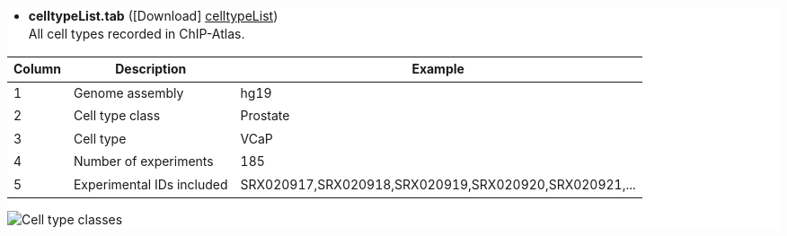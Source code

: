 - **celltypeList.tab** ([Download] [celltypeList])  
All cell types recorded in ChIP-Atlas.

| Column     | Description                             | Example   |
|------------|-----------------------------------------|-----------|
| 1   | Genome assembly         | hg19     |
| 2   | Cell type class  | Prostate       |
| 3   | Cell type                                       | VCaP |
| 4   | Number of experiments                                   | 185      |
| 5   | Experimental IDs included | SRX020917,SRX020918,SRX020919,SRX020920,SRX020921,...|

![][cellTypeNumber]


[dataNumber]: http://dbarchive.biosciencedbc.jp/kyushu-u/metadata/allDataNumber_20160526.png "Data numbers"
[antigenNumber]: http://dbarchive.biosciencedbc.jp/kyushu-u/metadata/antigenNumber_20160526.png "Antigen classes"
[cellTypeNumber]: http://dbarchive.biosciencedbc.jp/kyushu-u/metadata/cellTypeNumber_20160526.png "Cell type classes"

[flowchart]: http://devbio.med.kyushu-u.ac.jp/chipatlas/img/flowchart.png "Flow chart"
[ag_attributes]: http://dbarchive.biosciencedbc.jp/kyushu-u/metadata/ag_attributes.txt
[ct_attributes]: http://dbarchive.biosciencedbc.jp/kyushu-u/metadata/ct_attributes.txt
[antigenList]: http://dbarchive.biosciencedbc.jp/kyushu-u/metadata/antigenList.tab
[celltypeList]: http://dbarchive.biosciencedbc.jp/kyushu-u/metadata/celltypeList.tab
[experimentList]: http://dbarchive.biosciencedbc.jp/kyushu-u/metadata/experimentList.tab
[fileList]: http://dbarchive.biosciencedbc.jp/kyushu-u/metadata/fileList.tab
[analysisList]: http://dbarchive.biosciencedbc.jp/kyushu-u/metadata/analysisList.tab


[NCBI]: http://www.ncbi.nlm.nih.gov/
[DDBJ]: http://www.ddbj.nig.ac.jp/index-e.html
[ENA]: http://www.ebi.ac.uk/ena
[SRX]: http://www.ncbi.nlm.nih.gov/books/NBK56913/
[NCBImeta]: http://ftp.ncbi.nlm.nih.gov/sra/reports/Metadata/
[SraToolKit]: http://www.ncbi.nlm.nih.gov/Traces/sra/sra.cgi?view=software
[bowtie2]: http://bowtie-bio.sourceforge.net/bowtie2/index.shtml
[bowtie1]: http://bowtie-bio.sourceforge.net/index.shtml
[samtools]: http://samtools.sourceforge.net
[bedtools]: http://bedtools.readthedocs.org/en/latest/
[UCSCtools]: http://hgdownload.cse.ucsc.edu/admin/exe/
[MACS2]: https://github.com/taoliu/MACS/
[PMID_15702071]: http://www.ncbi.nlm.nih.gov/pubmed/15702071
[HGNC]: http://www.genenames.org
[MGI]: http://www.informatics.jax.org
[FlyBase]: http://flybase.org
[WormBase]: https://www.wormbase.org
[SGD]: http://www.yeastgenome.org
[PMID_25877200]: http://www.ncbi.nlm.nih.gov/pubmed/25877200
[ATCC]: http://www.atcc.org
[MeSH]: http://www.ncbi.nlm.nih.gov/mesh
[UCSC_FTP]: http://hgdownload.cse.ucsc.edu/goldenPath
[STRING]: http://string-db.org
[STRING_DL]: http://string.embl.de/newstring_cgi/show_download_page.pl
[UCSC_BED]: https://genome.ucsc.edu/FAQ/FAQformat.html#format1
[liftOver]: https://genome.ucsc.edu/cgi-bin/hgLiftOver
[IUPAC]: https://en.wikipedia.org/wiki/Nucleic_acid_notation
[DAVID]: https://david.ncifcrf.gov
[tgSample]: http://dbarchive.biosciencedbc.jp/kyushu-u/hg19/target/POU5F1.5.html
[coloSample]: http://dbarchive.biosciencedbc.jp/kyushu-u/hg19/colo/NANOG.Pluripotent_stem_cell.html
[insilicoChIP]: http://chip-atlas.org/in_silico_chip
[insilicoChIPsample]: http://dbarchive.biosciencedbc.jp/kyushu-u/sample/insilicoChIP_result_example.html
